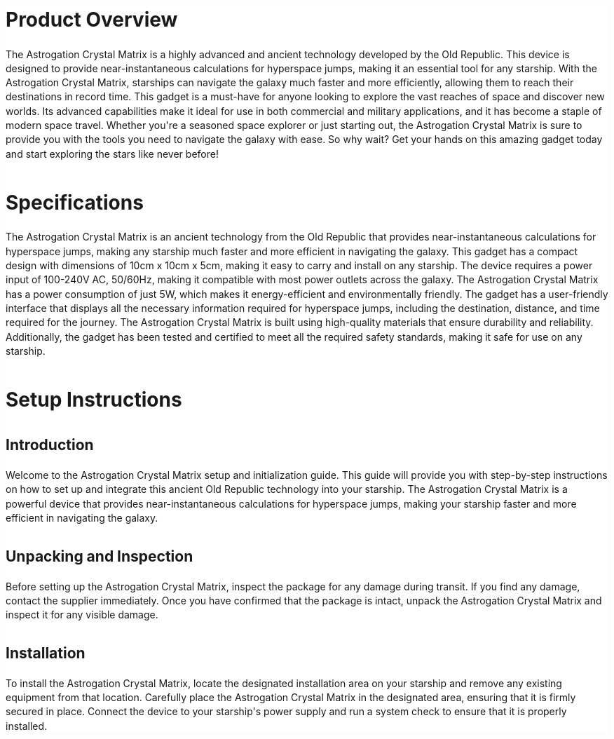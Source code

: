 # Product Overview

The Astrogation Crystal Matrix is a highly advanced and ancient technology developed by the Old Republic. This device is designed to provide near-instantaneous calculations for hyperspace jumps, making it an essential tool for any starship. With the Astrogation Crystal Matrix, starships can navigate the galaxy much faster and more efficiently, allowing them to reach their destinations in record time. This gadget is a must-have for anyone looking to explore the vast reaches of space and discover new worlds. Its advanced capabilities make it ideal for use in both commercial and military applications, and it has become a staple of modern space travel. Whether you're a seasoned space explorer or just starting out, the Astrogation Crystal Matrix is sure to provide you with the tools you need to navigate the galaxy with ease. So why wait? Get your hands on this amazing gadget today and start exploring the stars like never before!


# Specifications

The Astrogation Crystal Matrix is an ancient technology from the Old Republic that provides near-instantaneous calculations for hyperspace jumps, making any starship much faster and more efficient in navigating the galaxy. This gadget has a compact design with dimensions of 10cm x 10cm x 5cm, making it easy to carry and install on any starship. The device requires a power input of 100-240V AC, 50/60Hz, making it compatible with most power outlets across the galaxy. The Astrogation Crystal Matrix has a power consumption of just 5W, which makes it energy-efficient and environmentally friendly. The gadget has a user-friendly interface that displays all the necessary information required for hyperspace jumps, including the destination, distance, and time required for the journey. The Astrogation Crystal Matrix is built using high-quality materials that ensure durability and reliability. Additionally, the gadget has been tested and certified to meet all the required safety standards, making it safe for use on any starship.


# Setup Instructions

## Introduction
Welcome to the Astrogation Crystal Matrix setup and initialization guide. This guide will provide you with step-by-step instructions on how to set up and integrate this ancient Old Republic technology into your starship. The Astrogation Crystal Matrix is a powerful device that provides near-instantaneous calculations for hyperspace jumps, making your starship faster and more efficient in navigating the galaxy.

## Unpacking and Inspection
Before setting up the Astrogation Crystal Matrix, inspect the package for any damage during transit. If you find any damage, contact the supplier immediately. Once you have confirmed that the package is intact, unpack the Astrogation Crystal Matrix and inspect it for any visible damage.

## Installation
To install the Astrogation Crystal Matrix, locate the designated installation area on your starship and remove any existing equipment from that location. Carefully place the Astrogation Crystal Matrix in the designated area, ensuring that it is firmly secured in place. Connect the device to your starship's power supply and run a system check to ensure that it is properly installed.
